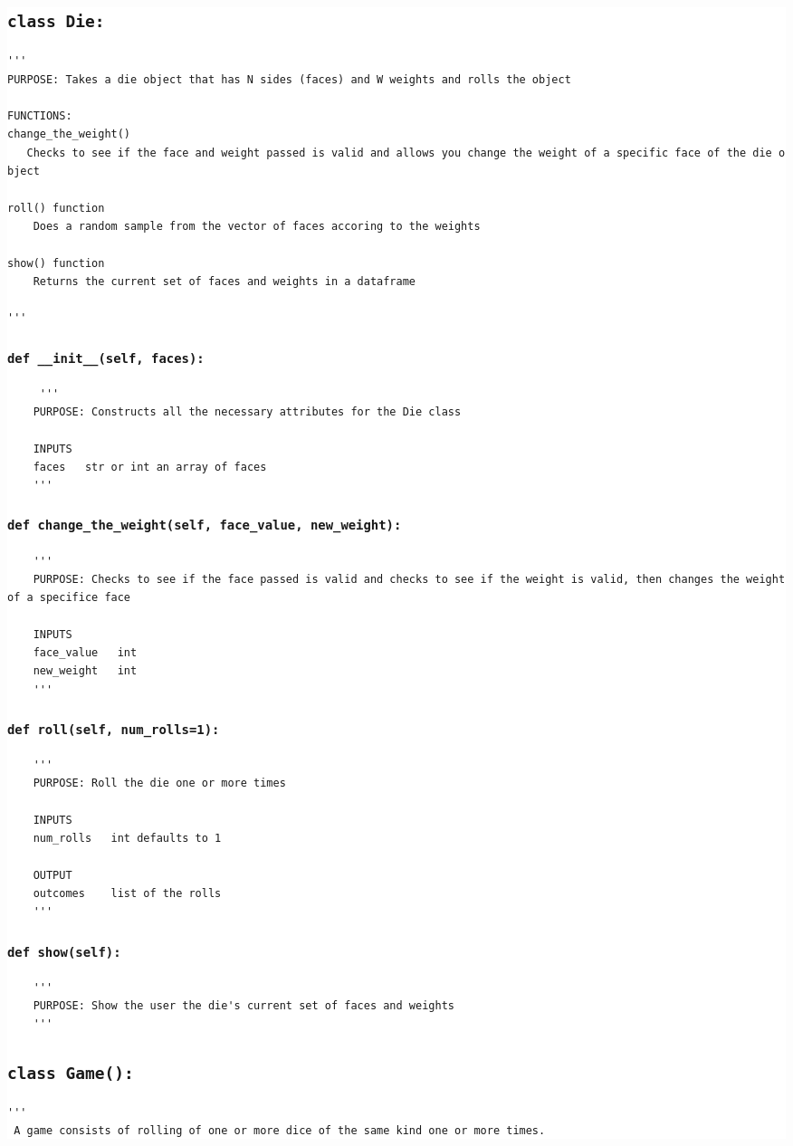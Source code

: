 ## `class Die:`

    '''
    PURPOSE: Takes a die object that has N sides (faces) and W weights and rolls the object
    
    FUNCTIONS: 
    change_the_weight() 
       Checks to see if the face and weight passed is valid and allows you change the weight of a specific face of the die object 
    
    roll() function 
        Does a random sample from the vector of faces accoring to the weights
    
    show() function 
        Returns the current set of faces and weights in a dataframe
   
    '''
    
### `def __init__(self, faces):`

         '''
        PURPOSE: Constructs all the necessary attributes for the Die class

        INPUTS
        faces   str or int an array of faces
        '''
### `def change_the_weight(self, face_value, new_weight):`

        '''
        PURPOSE: Checks to see if the face passed is valid and checks to see if the weight is valid, then changes the weight of a specifice face 

        INPUTS
        face_value   int 
        new_weight   int
        '''
        
### `def roll(self, num_rolls=1):`
        '''
        PURPOSE: Roll the die one or more times

        INPUTS
        num_rolls   int defaults to 1
        
        OUTPUT
        outcomes    list of the rolls
        '''
        
###  `def show(self):`
        '''
        PURPOSE: Show the user the die's current set of faces and weights
        '''
        
## `class Game():`
    '''
     A game consists of rolling of one or more dice of the same kind one or more times.
     